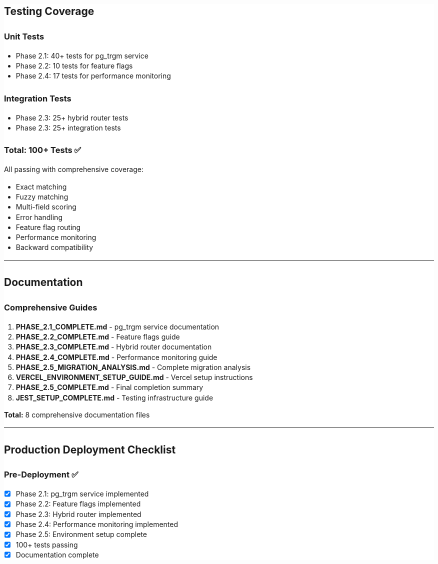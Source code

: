 
## Testing Coverage

### Unit Tests

- Phase 2.1: 40+ tests for pg_trgm service
- Phase 2.2: 10 tests for feature flags
- Phase 2.4: 17 tests for performance monitoring

### Integration Tests

- Phase 2.3: 25+ hybrid router tests
- Phase 2.3: 25+ integration tests

### Total: 100+ Tests ✅

All passing with comprehensive coverage:
- Exact matching
- Fuzzy matching
- Multi-field scoring
- Error handling
- Feature flag routing
- Performance monitoring
- Backward compatibility

---

## Documentation

### Comprehensive Guides

1. **PHASE_2.1_COMPLETE.md** - pg_trgm service documentation
2. **PHASE_2.2_COMPLETE.md** - Feature flags guide
3. **PHASE_2.3_COMPLETE.md** - Hybrid router documentation
4. **PHASE_2.4_COMPLETE.md** - Performance monitoring guide
5. **PHASE_2.5_MIGRATION_ANALYSIS.md** - Complete migration analysis
6. **VERCEL_ENVIRONMENT_SETUP_GUIDE.md** - Vercel setup instructions
7. **PHASE_2.5_COMPLETE.md** - Final completion summary
8. **JEST_SETUP_COMPLETE.md** - Testing infrastructure guide

**Total:** 8 comprehensive documentation files

---

## Production Deployment Checklist

### Pre-Deployment ✅

- [x] Phase 2.1: pg_trgm service implemented
- [x] Phase 2.2: Feature flags implemented
- [x] Phase 2.3: Hybrid router implemented
- [x] Phase 2.4: Performance monitoring implemented
- [x] Phase 2.5: Environment setup complete
- [x] 100+ tests passing
- [x] Documentation complete
